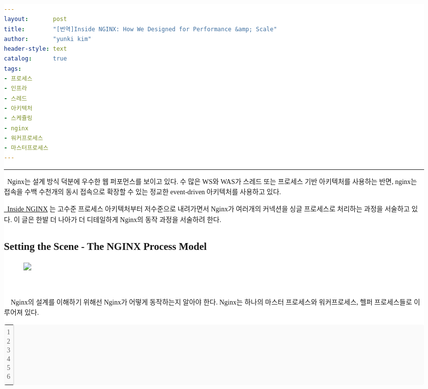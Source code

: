 ```yaml
---
layout:       post
title:        "[번역]Inside NGINX: How We Designed for Performance &amp; Scale"
author:       "yunki kim"
header-style: text
catalog:      true
tags: 
- 프로세스
- 인프라
- 스레드
- 아키텍처
- 스케쥴링
- nginx
- 워커프로세스
- 마스터프로세스
---
```


<head></head>
<body id="tt-body-page" class="">
<div id="wrap" class="wrap-right">
    <div id="container">
        <main class="main ">
            <div class="area-main">
                <div class="area-view">
                    <div class="article-header"></div>
                    <hr>
                    <div class="article-view">
                        <div class="contents_style">
                            <p data-ke-size="size16"><span style="font-family: 'Noto Serif KR';">&nbsp; Nginx는 설계 방식 덕분에 우수한 웹 퍼포먼스를 보이고 있다. 수 많은 WS와 WAS가 스레드 또는 프로세스 기반 아키텍처를 사용하는 반면, nginx는 접속을 수백 수천개의 동시 접속으로 확장할 수 있는 정교한 event-driven 아키텍처를 사용하고 있다.</span></p>
<p data-ke-size="size16"><span style="font-family: 'Noto Serif KR';"><a href="https://www.nginx.com/resources/library/infographic-inside-nginx/">&nbsp; Inside NGINX</a>&nbsp;는 고수준 프로세스 아키텍처부터 저수준으로 내려가면서 Nginx가 여러개의 커넥션을 싱글 프로세스로 처리하는 과정을 서술하고 있다. 이 글은 한발 더 나아가 더 디테일하게 Nginx의 동작 과정을 서술하려 한다.</span></p>
<h2 data-ke-size="size26"><span style="font-family: 'Noto Serif KR';"><b>Setting the Scene - The NGINX Process Model</b></span></h2>
<p></p><figure class="imageblock alignCenter">
    <span data-lightbox="lightbox">
        <img src="/img/W+uyiOyXrV1JbnNpZGUgTkdJTlg6IEhvdyBXZSBEZXNpZ25lZCBmb3IgUGVyZm9ybWFuY2UgJmFtcDsgU2NhbGU=/img.png">
    </span>
    <figcaption></figcaption>
</figure><p></p>
<p data-ke-size="size16"><span style="font-family: 'Noto Serif KR';"><b>&nbsp;&nbsp;</b></span></p>
<p data-ke-size="size16"><span style="font-family: 'Noto Serif KR';"><b>&nbsp; &nbsp;&nbsp;</b>Nginx의 설계를 이해하기 위해선 Nginx가 어떻게 동작하는지 알아야 한다. Nginx는 하나의 마스터 프로세스와 워커프로세스, 헬퍼 프로세스들로 이루어져 있다.</span></p>
<div class="colorscripter-code" style="color: #010101; font-family: Consolas, 'Liberation Mono', Menlo, Courier, monospace !important; position: relative !important; overflow: auto;">
<table class="colorscripter-code-table" style="margin: 0; padding: 0; border: none; background-color: #fafafa; border-radius: 4px;" cellspacing="0" cellpadding="0" data-ke-align="alignLeft">
<tbody>
<tr>
<td style="padding: 6px; border-right: 2px solid #e5e5e5;">
<div style="margin: 0; padding: 0; word-break: normal; text-align: right; color: #666; font-family: Consolas, 'Liberation Mono', Menlo, Courier, monospace !important; line-height: 130%;">
<div style="line-height: 130%;"><span style="font-family: 'Noto Serif KR';">1</span></div>
<div style="line-height: 130%;"><span style="font-family: 'Noto Serif KR';">2</span></div>
<div style="line-height: 130%;"><span style="font-family: 'Noto Serif KR';">3</span></div>
<div style="line-height: 130%;"><span style="font-family: 'Noto Serif KR';">4</span></div>
<div style="line-height: 130%;"><span style="font-family: 'Noto Serif KR';">5</span></div>
<div style="line-height: 130%;"><span style="font-family: 'Noto Serif KR';">6</span></div>